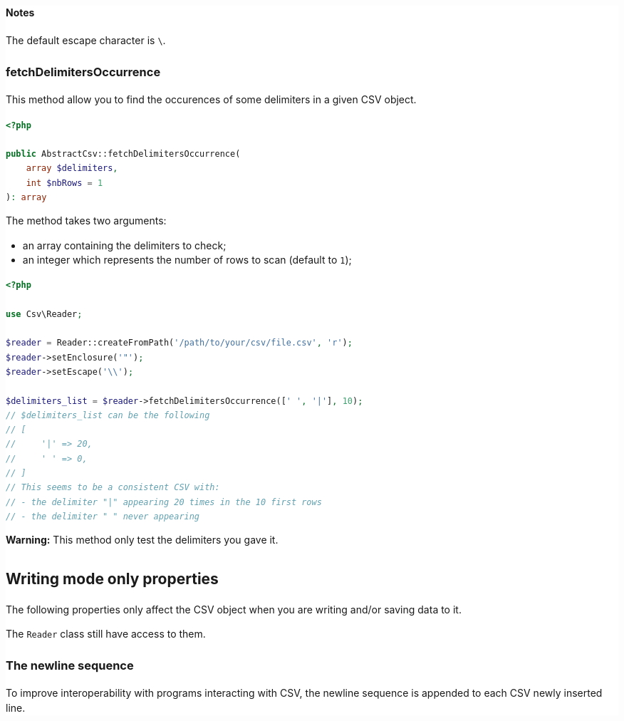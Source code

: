 #### Notes

The default escape character is `\`.

### fetchDelimitersOccurrence

This method allow you to find the occurences of some delimiters in a given CSV object.

~~~php
<?php

public AbstractCsv::fetchDelimitersOccurrence(
	array $delimiters,
	int $nbRows = 1
): array
~~~

The method takes two arguments:

* an array containing the delimiters to check;
* an integer which represents the number of rows to scan (default to `1`);

~~~php
<?php

use Csv\Reader;

$reader = Reader::createFromPath('/path/to/your/csv/file.csv', 'r');
$reader->setEnclosure('"');
$reader->setEscape('\\');

$delimiters_list = $reader->fetchDelimitersOccurrence([' ', '|'], 10);
// $delimiters_list can be the following
// [
//     '|' => 20,
//     ' ' => 0,
// ]
// This seems to be a consistent CSV with:
// - the delimiter "|" appearing 20 times in the 10 first rows
// - the delimiter " " never appearing
~~~

<p class="message-warning"><strong>Warning:</strong> This method only test the delimiters you gave it.</p>

## Writing mode only properties

The following properties only affect the CSV object when you are writing and/or saving data to it.

<p class="message-notice">The <code>Reader</code> class still have access to them.</p>


### The newline sequence

To improve interoperability with programs interacting with CSV, the newline sequence is appended to each CSV newly inserted line.
